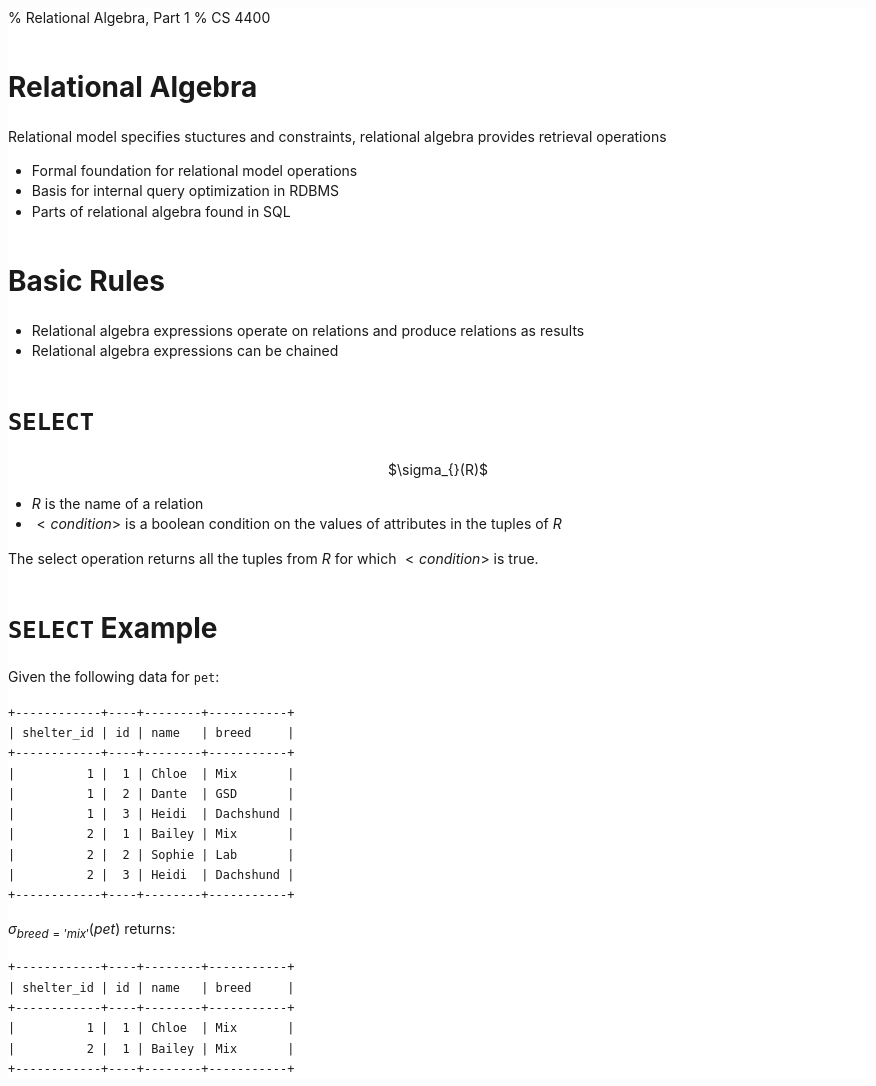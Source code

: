 % Relational Algebra, Part 1
% CS 4400


# Relational Algebra

Relational model specifies stuctures and constraints, relational algebra provides retrieval operations

- Formal foundation for relational model operations
- Basis for internal query optimization in RDBMS
- Parts of relational algebra found in SQL

# Basic Rules

- Relational algebra expressions operate on relations and produce relations as results
- Relational algebra expressions can be chained

# `SELECT`

<center>
$\sigma_{<condition>}(R)$
</center>

- $R$ is the name of a relation
- $<condition>$ is a boolean condition on the values of attributes in the tuples of $R$

The select operation returns all the tuples from $R$ for which $<condition>$ is true.

# `SELECT` Example

Given the following data for `pet`:

```
+------------+----+--------+-----------+
| shelter_id | id | name   | breed     |
+------------+----+--------+-----------+
|          1 |  1 | Chloe  | Mix       |
|          1 |  2 | Dante  | GSD       |
|          1 |  3 | Heidi  | Dachshund |
|          2 |  1 | Bailey | Mix       |
|          2 |  2 | Sophie | Lab       |
|          2 |  3 | Heidi  | Dachshund |
+------------+----+--------+-----------+
```

$\sigma_{breed='mix'}(pet)$ returns:

```
+------------+----+--------+-----------+
| shelter_id | id | name   | breed     |
+------------+----+--------+-----------+
|          1 |  1 | Chloe  | Mix       |
|          2 |  1 | Bailey | Mix       |
+------------+----+--------+-----------+
```
